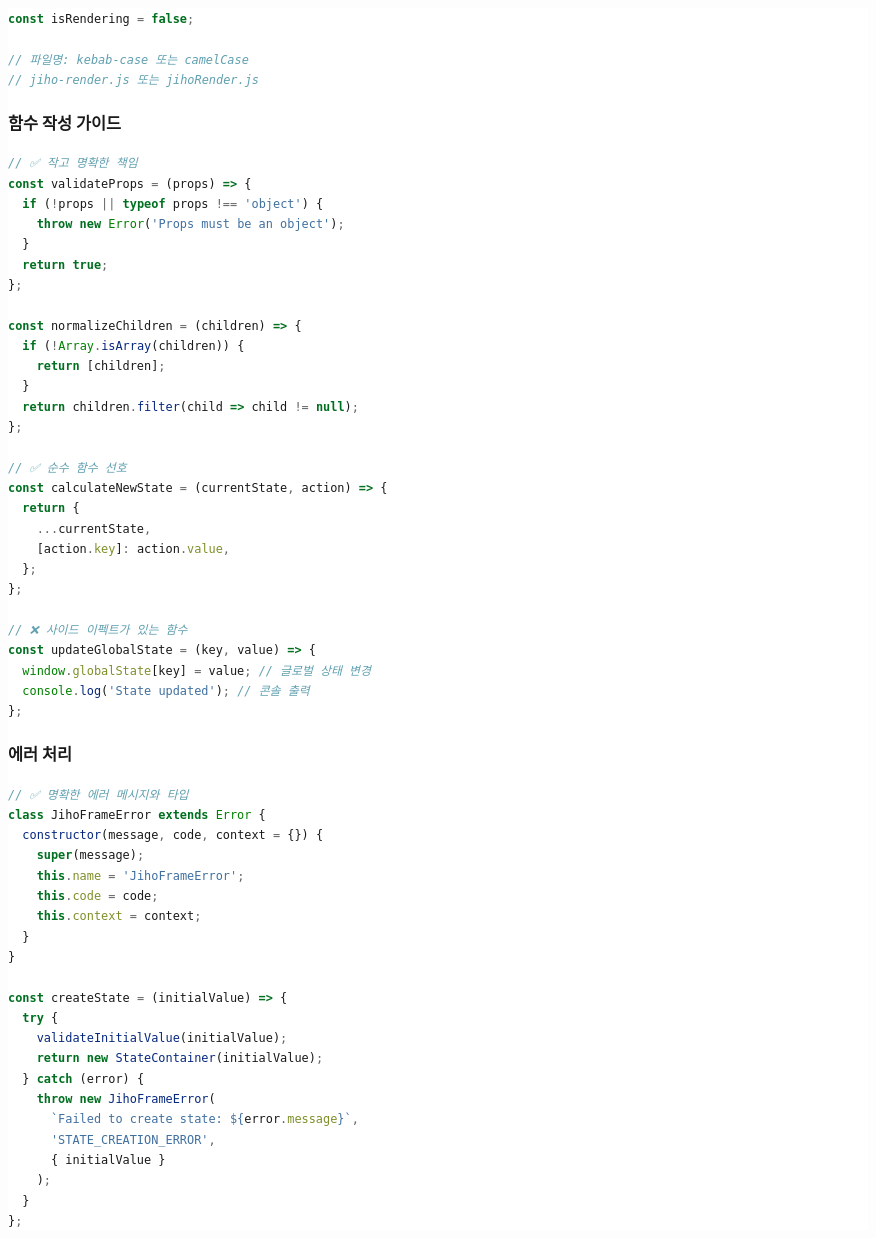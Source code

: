 ```javascript
const isRendering = false;

// 파일명: kebab-case 또는 camelCase
// jiho-render.js 또는 jihoRender.js
```

### 함수 작성 가이드

```javascript
// ✅ 작고 명확한 책임
const validateProps = (props) => {
  if (!props || typeof props !== 'object') {
    throw new Error('Props must be an object');
  }
  return true;
};

const normalizeChildren = (children) => {
  if (!Array.isArray(children)) {
    return [children];
  }
  return children.filter(child => child != null);
};

// ✅ 순수 함수 선호
const calculateNewState = (currentState, action) => {
  return {
    ...currentState,
    [action.key]: action.value,
  };
};

// ❌ 사이드 이펙트가 있는 함수
const updateGlobalState = (key, value) => {
  window.globalState[key] = value; // 글로벌 상태 변경
  console.log('State updated'); // 콘솔 출력
};
```

### 에러 처리

```javascript
// ✅ 명확한 에러 메시지와 타입
class JihoFrameError extends Error {
  constructor(message, code, context = {}) {
    super(message);
    this.name = 'JihoFrameError';
    this.code = code;
    this.context = context;
  }
}

const createState = (initialValue) => {
  try {
    validateInitialValue(initialValue);
    return new StateContainer(initialValue);
  } catch (error) {
    throw new JihoFrameError(
      `Failed to create state: ${error.message}`,
      'STATE_CREATION_ERROR',
      { initialValue }
    );
  }
};
```